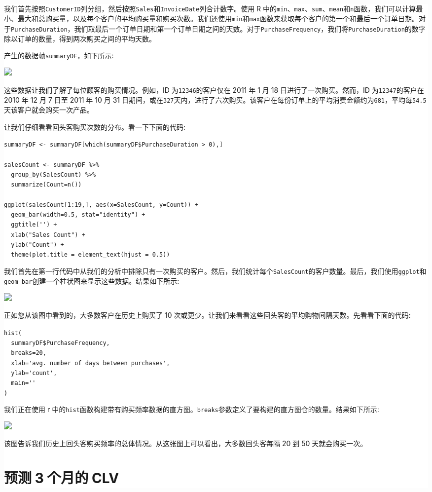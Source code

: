我们首先按照`CustomerID`列分组，然后按照`Sales`和`InvoiceDate`列合计数字。使用 R 中的`min`、`max`、`sum`、`mean`和`n`函数，我们可以计算最小、最大和总购买量，以及每个客户的平均购买量和购买次数。我们还使用`min`和`max`函数来获取每个客户的第一个和最后一个订单日期。对于`PurchaseDuration`，我们取最后一个订单日期和第一个订单日期之间的天数。对于`PurchaseFrequency`，我们将`PurchaseDuration`的数字除以订单的数量，得到两次购买之间的平均天数。

产生的数据帧`summaryDF`，如下所示:

![](assets/a3175c13-7c99-4c44-ae47-f08ac0948bf4.png)

这些数据让我们了解了每位顾客的购买情况。例如，ID 为`12346`的客户仅在 2011 年 1 月 18 日进行了一次购买。然而，ID 为`12347`的客户在 2010 年 12 月 7 日至 2011 年 10 月 31 日期间，或在`327`天内，进行了六次购买。该客户在每份订单上的平均消费金额约为`681`，平均每`54.5`天该客户就会购买一次产品。

让我们仔细看看回头客购买次数的分布。看一下下面的代码:

```
summaryDF <- summaryDF[which(summaryDF$PurchaseDuration > 0),]

salesCount <- summaryDF %>% 
  group_by(SalesCount) %>% 
  summarize(Count=n())

ggplot(salesCount[1:19,], aes(x=SalesCount, y=Count)) +
  geom_bar(width=0.5, stat="identity") +
  ggtitle('') +
  xlab("Sales Count") +
  ylab("Count") +
  theme(plot.title = element_text(hjust = 0.5))
```

我们首先在第一行代码中从我们的分析中排除只有一次购买的客户。然后，我们统计每个`SalesCount`的客户数量。最后，我们使用`ggplot`和`geom_bar`创建一个柱状图来显示这些数据。结果如下所示:

![](assets/dbf9950d-c0b6-4061-9472-fd93bc4cebce.png)

正如您从该图中看到的，大多数客户在历史上购买了 10 次或更少。让我们来看看这些回头客的平均购物间隔天数。先看看下面的代码:

```
hist(
  summaryDF$PurchaseFrequency, 
  breaks=20,
  xlab='avg. number of days between purchases',
  ylab='count',
  main=''
)
```

我们正在使用 r 中的`hist`函数构建带有购买频率数据的直方图。`breaks`参数定义了要构建的直方图仓的数量。结果如下所示:

![](assets/6031bee7-adc4-4f42-918c-e2d66dbe8c27.png)

该图告诉我们历史上回头客购买频率的总体情况。从这张图上可以看出，大多数回头客每隔 20 到 50 天就会购买一次。

<title>Predicting the 3 month CLV</title> <link href="css/style.css" rel="stylesheet" type="text/css">  

# 预测 3 个月的 CLV
